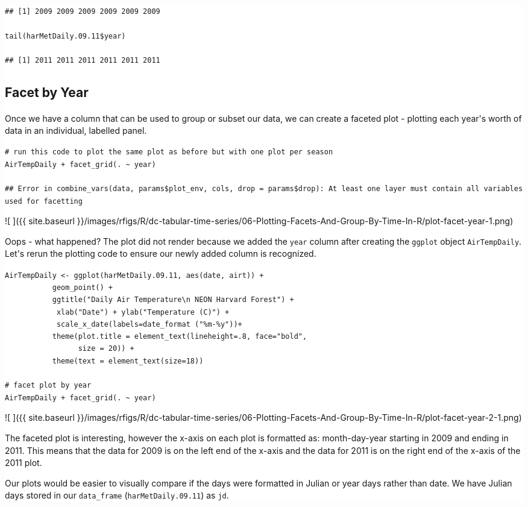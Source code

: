     ## [1] 2009 2009 2009 2009 2009 2009

    tail(harMetDaily.09.11$year)

    ## [1] 2011 2011 2011 2011 2011 2011

## Facet by Year
Once we have a column that can be used to group or subset our data, we can 
create a faceted plot - plotting each year's worth of data in an individual, 
labelled panel.


    # run this code to plot the same plot as before but with one plot per season
    AirTempDaily + facet_grid(. ~ year)

    ## Error in combine_vars(data, params$plot_env, cols, drop = params$drop): At least one layer must contain all variables used for facetting

![ ]({{ site.baseurl }}/images/rfigs/R/dc-tabular-time-series/06-Plotting-Facets-And-Group-By-Time-In-R/plot-facet-year-1.png)

Oops - what happened? The plot did not render because we added the `year` column
after creating the `ggplot` object `AirTempDaily`. Let's rerun the plotting code
to ensure our newly added column is recognized.


    AirTempDaily <- ggplot(harMetDaily.09.11, aes(date, airt)) +
               geom_point() +
               ggtitle("Daily Air Temperature\n NEON Harvard Forest") +
                xlab("Date") + ylab("Temperature (C)") +
                scale_x_date(labels=date_format ("%m-%y"))+
               theme(plot.title = element_text(lineheight=.8, face="bold",
                     size = 20)) +
               theme(text = element_text(size=18))
    
    # facet plot by year
    AirTempDaily + facet_grid(. ~ year)

![ ]({{ site.baseurl }}/images/rfigs/R/dc-tabular-time-series/06-Plotting-Facets-And-Group-By-Time-In-R/plot-facet-year-2-1.png)

The faceted plot is interesting, however the x-axis on each plot is formatted
as: month-day-year starting in 2009 and ending in 2011. This means that the data
for 2009 is on the left end of the x-axis and the data for 2011 is on the right 
end of the x-axis of the 2011 plot. 

Our plots would be easier to visually compare if the days were formatted in 
Julian or year days rather than date. We have Julian days stored in our
`data_frame` (`harMetDaily.09.11`) as `jd`.
